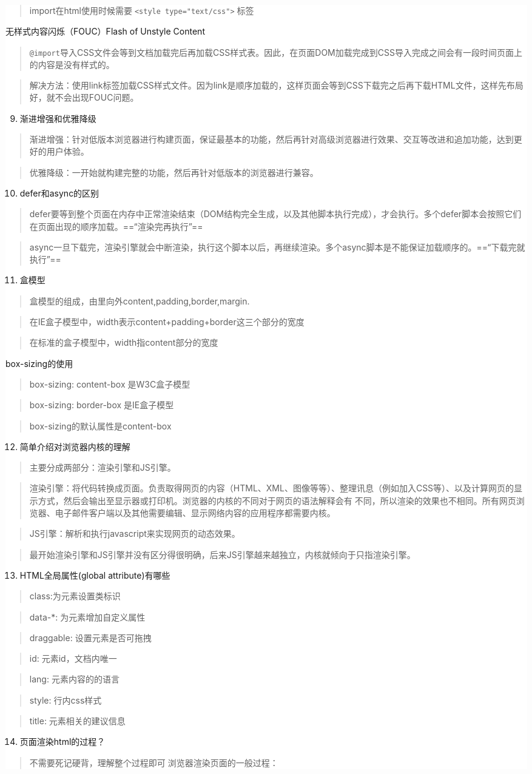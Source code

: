 > import在html使用时候需要 `<style type="text/css">` 标签

无样式内容闪烁（FOUC）Flash of Unstyle Content

> `@import`导入CSS文件会等到文档加载完后再加载CSS样式表。因此，在页面DOM加载完成到CSS导入完成之间会有一段时间页面上的内容是没有样式的。

> 解决方法：使用link标签加载CSS样式文件。因为link是顺序加载的，这样页面会等到CSS下载完之后再下载HTML文件，这样先布局好，就不会出现FOUC问题。

9. 渐进增强和优雅降级

> 渐进增强：针对低版本浏览器进行构建页面，保证最基本的功能，然后再针对高级浏览器进行效果、交互等改进和追加功能，达到更好的用户体验。

> 优雅降级：一开始就构建完整的功能，然后再针对低版本的浏览器进行兼容。

10. defer和async的区别

> defer要等到整个页面在内存中正常渲染结束（DOM结构完全生成，以及其他脚本执行完成），才会执行。多个defer脚本会按照它们在页面出现的顺序加载。==“渲染完再执行”==

> async一旦下载完，渲染引擎就会中断渲染，执行这个脚本以后，再继续渲染。多个async脚本是不能保证加载顺序的。==“下载完就执行”==

11. 盒模型

> 盒模型的组成，由里向外content,padding,border,margin.

>在IE盒子模型中，width表示content+padding+border这三个部分的宽度

>在标准的盒子模型中，width指content部分的宽度

box-sizing的使用

>box-sizing: content-box 是W3C盒子模型

>box-sizing: border-box 是IE盒子模型

>box-sizing的默认属性是content-box

12. 简单介绍对浏览器内核的理解

> 主要分成两部分：渲染引擎和JS引擎。

> 渲染引擎：将代码转换成页面。负责取得网页的内容（HTML、XML、图像等等）、整理讯息（例如加入CSS等）、以及计算网页的显示方式，然后会输出至显示器或打印机。浏览器的内核的不同对于网页的语法解释会有
> 不同，所以渲染的效果也不相同。所有网页浏览器、电子邮件客户端以及其他需要编辑、显示网络内容的应用程序都需要内核。

> JS引擎：解析和执行javascript来实现网页的动态效果。

> 最开始渲染引擎和JS引擎并没有区分得很明确，后来JS引擎越来越独立，内核就倾向于只指渲染引擎。

13. HTML全局属性(global attribute)有哪些

> class:为元素设置类标识

> data-*: 为元素增加自定义属性

> draggable: 设置元素是否可拖拽

> id: 元素id，文档内唯一

> lang: 元素内容的的语言

> style: 行内css样式

> title: 元素相关的建议信息

14. 页面渲染html的过程？
> 不需要死记硬背，理解整个过程即可
> 浏览器渲染页面的一般过程：
